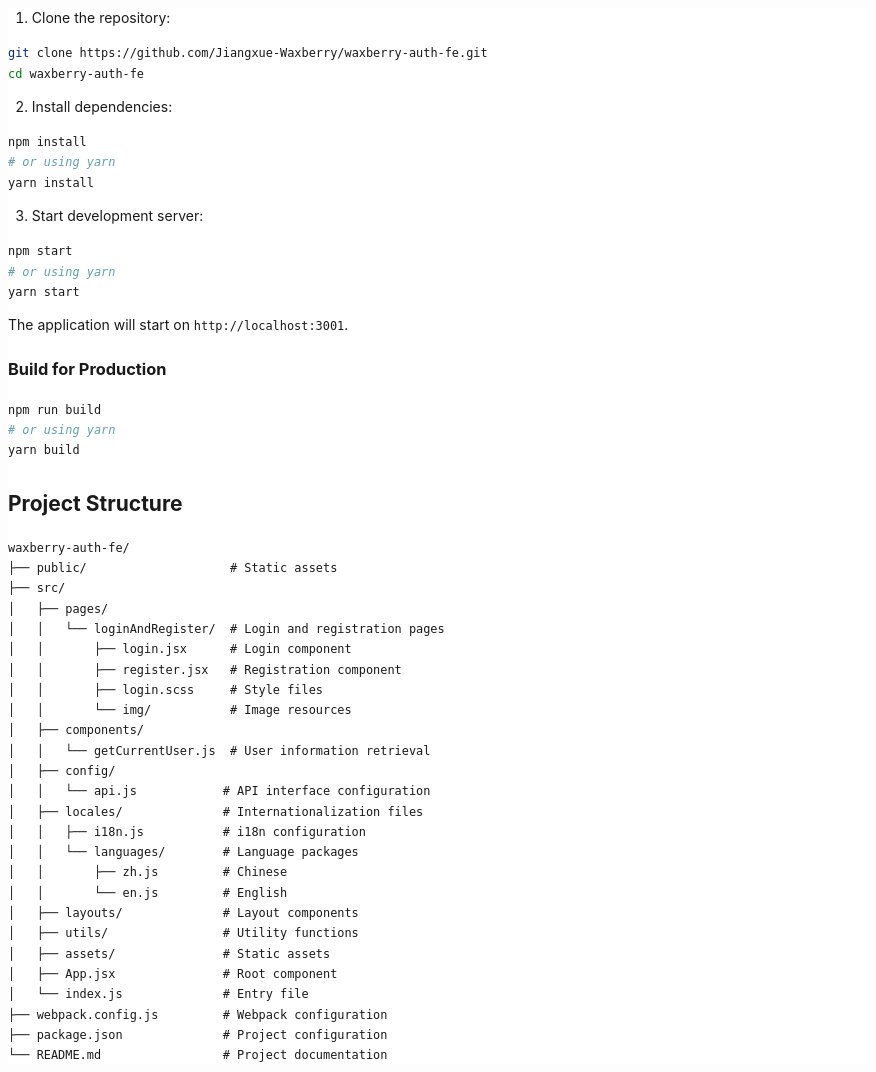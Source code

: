 1. Clone the repository:
```bash
git clone https://github.com/Jiangxue-Waxberry/waxberry-auth-fe.git
cd waxberry-auth-fe
```

2. Install dependencies:
```bash
npm install
# or using yarn
yarn install
```

3. Start development server:
```bash
npm start
# or using yarn
yarn start
```

The application will start on `http://localhost:3001`.

### Build for Production

```bash
npm run build
# or using yarn
yarn build
```

## Project Structure

```
waxberry-auth-fe/
├── public/                    # Static assets
├── src/
│   ├── pages/
│   │   └── loginAndRegister/  # Login and registration pages
│   │       ├── login.jsx      # Login component
│   │       ├── register.jsx   # Registration component
│   │       ├── login.scss     # Style files
│   │       └── img/           # Image resources
│   ├── components/
│   │   └── getCurrentUser.js  # User information retrieval
│   ├── config/
│   │   └── api.js            # API interface configuration
│   ├── locales/              # Internationalization files
│   │   ├── i18n.js           # i18n configuration
│   │   └── languages/        # Language packages
│   │       ├── zh.js         # Chinese
│   │       └── en.js         # English
│   ├── layouts/              # Layout components
│   ├── utils/                # Utility functions
│   ├── assets/               # Static assets
│   ├── App.jsx               # Root component
│   └── index.js              # Entry file
├── webpack.config.js         # Webpack configuration
├── package.json              # Project configuration
└── README.md                 # Project documentation
```
